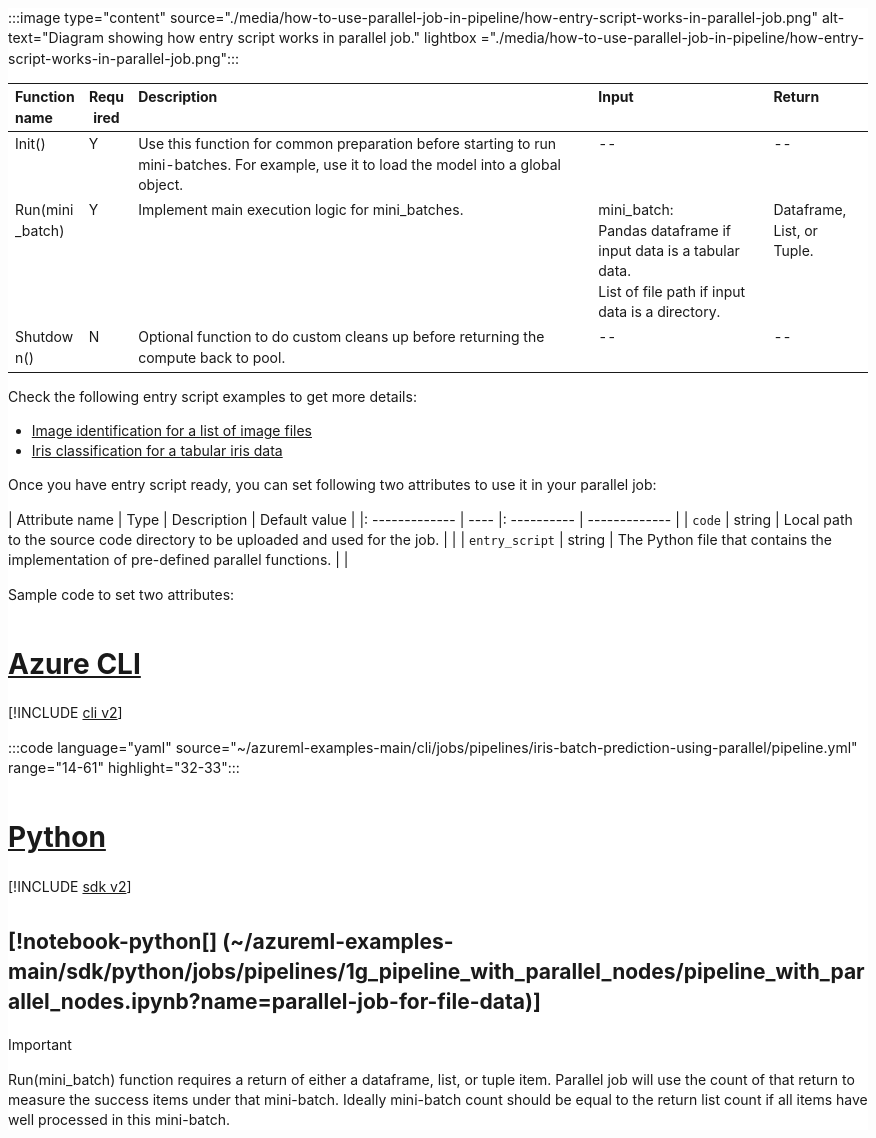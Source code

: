 :::image type="content" source="./media/how-to-use-parallel-job-in-pipeline/how-entry-script-works-in-parallel-job.png" alt-text="Diagram showing how entry script works in parallel job." lightbox ="./media/how-to-use-parallel-job-in-pipeline/how-entry-script-works-in-parallel-job.png":::

| Function name | Required | Description | Input | Return |
| :------------ | -------- | :---------- | :---- | :----- |
| Init() | Y | Use this function for common preparation before starting to run mini-batches. For example, use it to load the model into a global object. | -- | -- |
| Run(mini_batch) | Y | Implement main execution logic for mini_batches. | mini_batch: <br>Pandas dataframe if input data is a tabular data.<br> List of file path if input data is a directory. | Dataframe, List, or Tuple. |
| Shutdown() | N | Optional function to do custom cleans up before returning the compute back to pool. | -- | -- |

Check the following entry script examples to get more details:

- [Image identification for a list of image files](https://github.com/Azure/MachineLearningNotebooks/blob/master/how-to-use-azureml/machine-learning-pipelines/parallel-run/Code/digit_identification.py)
- [Iris classification for a tabular iris data](https://github.com/Azure/MachineLearningNotebooks/blob/master/how-to-use-azureml/machine-learning-pipelines/parallel-run/Code/iris_score.py)

Once you have entry script ready, you can set following two attributes to use it in your parallel job:

| Attribute name | Type | Description | Default value |
|: ------------- | ---- |: ---------- | ------------- |
| `code` | string | Local path to the source code directory to be uploaded and used for the job. | |
| `entry_script` | string | The Python file that contains the implementation of pre-defined parallel functions. | |

Sample code to set two attributes:

# [Azure CLI](#tab/cliv2)

[!INCLUDE [cli v2](includes/machine-learning-cli-v2.md)]

:::code language="yaml" source="~/azureml-examples-main/cli/jobs/pipelines/iris-batch-prediction-using-parallel/pipeline.yml" range="14-61" highlight="32-33":::

# [Python](#tab/python)

[!INCLUDE [sdk v2](includes/machine-learning-sdk-v2.md)]

[!notebook-python[] (~/azureml-examples-main/sdk/python/jobs/pipelines/1g_pipeline_with_parallel_nodes/pipeline_with_parallel_nodes.ipynb?name=parallel-job-for-file-data)]
---

> [!IMPORTANT]
> Run(mini_batch) function requires a return of either a dataframe, list, or tuple item. Parallel job will use the count of that return to measure the success items under that mini-batch. Ideally mini-batch count should be equal to the return list count if all items have well processed in this mini-batch.
